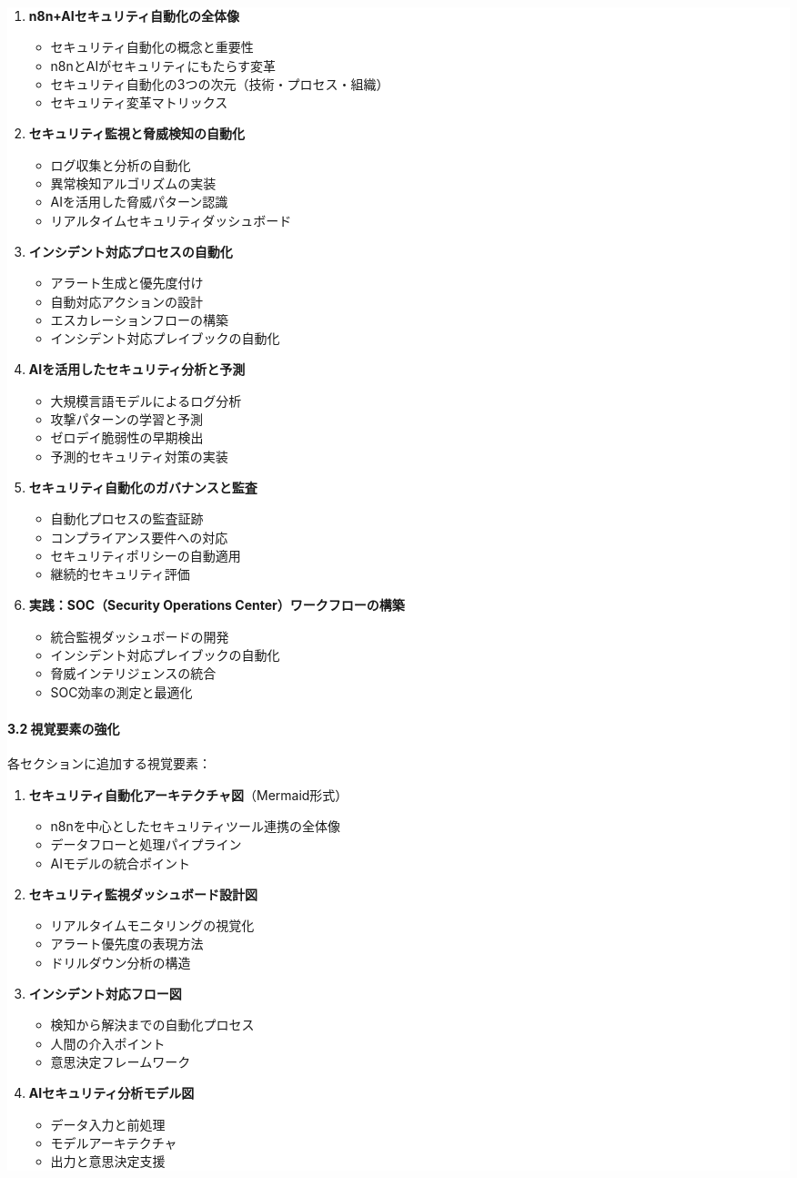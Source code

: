 1. **n8n+AIセキュリティ自動化の全体像**
   - セキュリティ自動化の概念と重要性
   - n8nとAIがセキュリティにもたらす変革
   - セキュリティ自動化の3つの次元（技術・プロセス・組織）
   - セキュリティ変革マトリックス

2. **セキュリティ監視と脅威検知の自動化**
   - ログ収集と分析の自動化
   - 異常検知アルゴリズムの実装
   - AIを活用した脅威パターン認識
   - リアルタイムセキュリティダッシュボード

3. **インシデント対応プロセスの自動化**
   - アラート生成と優先度付け
   - 自動対応アクションの設計
   - エスカレーションフローの構築
   - インシデント対応プレイブックの自動化

4. **AIを活用したセキュリティ分析と予測**
   - 大規模言語モデルによるログ分析
   - 攻撃パターンの学習と予測
   - ゼロデイ脆弱性の早期検出
   - 予測的セキュリティ対策の実装

5. **セキュリティ自動化のガバナンスと監査**
   - 自動化プロセスの監査証跡
   - コンプライアンス要件への対応
   - セキュリティポリシーの自動適用
   - 継続的セキュリティ評価

6. **実践：SOC（Security Operations Center）ワークフローの構築**
   - 統合監視ダッシュボードの開発
   - インシデント対応プレイブックの自動化
   - 脅威インテリジェンスの統合
   - SOC効率の測定と最適化

#### 3.2 視覚要素の強化

各セクションに追加する視覚要素：

1. **セキュリティ自動化アーキテクチャ図**（Mermaid形式）
   - n8nを中心としたセキュリティツール連携の全体像
   - データフローと処理パイプライン
   - AIモデルの統合ポイント

2. **セキュリティ監視ダッシュボード設計図**
   - リアルタイムモニタリングの視覚化
   - アラート優先度の表現方法
   - ドリルダウン分析の構造

3. **インシデント対応フロー図**
   - 検知から解決までの自動化プロセス
   - 人間の介入ポイント
   - 意思決定フレームワーク

4. **AIセキュリティ分析モデル図**
   - データ入力と前処理
   - モデルアーキテクチャ
   - 出力と意思決定支援
